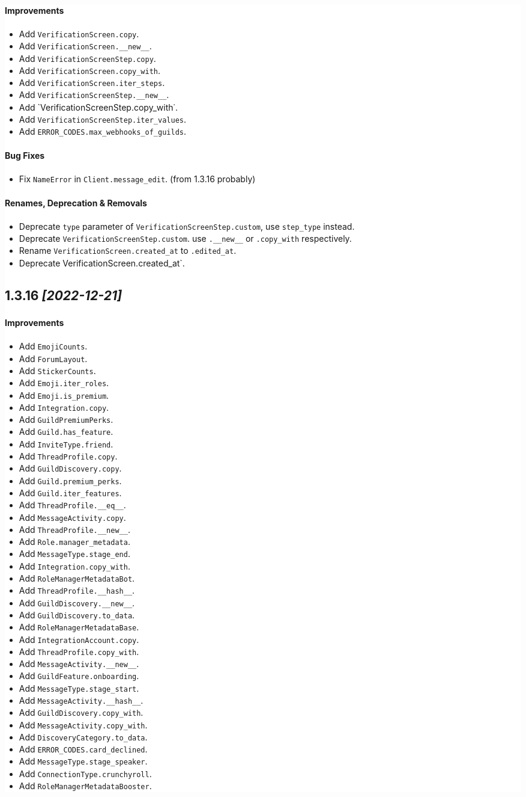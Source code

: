 #### Improvements

- Add `VerificationScreen.copy`.
- Add `VerificationScreen.__new__`.
- Add `VerificationScreenStep.copy`.
- Add `VerificationScreen.copy_with`.
- Add `VerificationScreen.iter_steps`.
- Add `VerificationScreenStep.__new__`.
- Add `VerificationScreenStep.copy_with˙.
- Add `VerificationScreenStep.iter_values`.
- Add `ERROR_CODES.max_webhooks_of_guilds`.

#### Bug Fixes

- Fix `NameError` in `Client.message_edit`. (from 1.3.16 probably)

#### Renames, Deprecation & Removals

- Deprecate `type` parameter of `VerificationScreenStep.custom`, use `step_type` instead.
- Deprecate `VerificationScreenStep.custom`. use `.__new__` or `.copy_with` respectively.
- Rename `VerificationScreen.created_at` to `.edited_at`.
- Deprecate VerificationScreen.created_at`.

## 1.3.16 *\[2022-12-21\]*

#### Improvements

- Add `EmojiCounts`.
- Add `ForumLayout`.
- Add `StickerCounts`.
- Add `Emoji.iter_roles`.
- Add `Emoji.is_premium`.
- Add `Integration.copy`.
- Add `GuildPremiumPerks`.
- Add `Guild.has_feature`.
- Add `InviteType.friend`.
- Add `ThreadProfile.copy`.
- Add `GuildDiscovery.copy`.
- Add `Guild.premium_perks`.
- Add `Guild.iter_features`.
- Add `ThreadProfile.__eq__`.
- Add `MessageActivity.copy`.
- Add `ThreadProfile.__new__`.
- Add `Role.manager_metadata`.
- Add `MessageType.stage_end`.
- Add `Integration.copy_with`.
- Add `RoleManagerMetadataBot`.
- Add `ThreadProfile.__hash__`.
- Add `GuildDiscovery.__new__`.
- Add `GuildDiscovery.to_data`.
- Add `RoleManagerMetadataBase`.
- Add `IntegrationAccount.copy`.
- Add `ThreadProfile.copy_with`.
- Add `MessageActivity.__new__`.
- Add `GuildFeature.onboarding`.
- Add `MessageType.stage_start`.
- Add `MessageActivity.__hash__`.
- Add `GuildDiscovery.copy_with`.
- Add `MessageActivity.copy_with`.
- Add `DiscoveryCategory.to_data`.
- Add `ERROR_CODES.card_declined`.
- Add `MessageType.stage_speaker`.
- Add `ConnectionType.crunchyroll`.
- Add `RoleManagerMetadataBooster`.